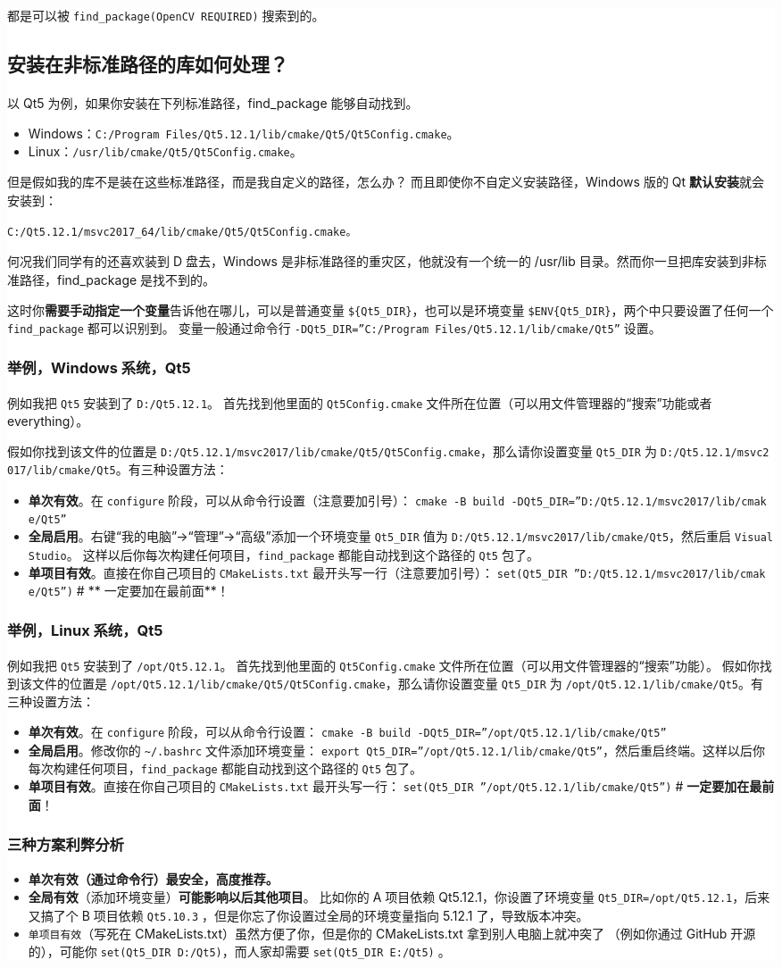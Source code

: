 都是可以被 `find_package(OpenCV REQUIRED)` 搜索到的。

## 安装在非标准路径的库如何处理？

以 Qt5 为例，如果你安装在下列标准路径，find_package 能够自动找到。

- Windows：`C:/Program Files/Qt5.12.1/lib/cmake/Qt5/Qt5Config.cmake`。
- Linux：`/usr/lib/cmake/Qt5/Qt5Config.cmake`。

但是假如我的库不是装在这些标准路径，而是我自定义的路径，怎么办？ 而且即使你不自定义安装路径，Windows 版的 Qt **默认安装**就会安装到：

```text
C:/Qt5.12.1/msvc2017_64/lib/cmake/Qt5/Qt5Config.cmake。
```

何况我们同学有的还喜欢装到 D 盘去，Windows 是非标准路径的重灾区，他就没有一个统一的 /usr/lib 目录。然而你一旦把库安装到非标准路径，find_package 是找不到的。

这时你**需要手动指定一个变量**告诉他在哪儿，可以是普通变量 `${Qt5_DIR}`，也可以是环境变量 `$ENV{Qt5_DIR}`，两个中只要设置了任何一个 `find_package` 都可以识别到。
变量一般通过命令行 `-DQt5_DIR=”C:/Program Files/Qt5.12.1/lib/cmake/Qt5”` 设置。

### 举例，Windows 系统，Qt5

例如我把 `Qt5` 安装到了 `D:/Qt5.12.1`。 首先找到他里面的 `Qt5Config.cmake` 文件所在位置（可以用文件管理器的“搜索”功能或者everything）。

假如你找到该文件的位置是 `D:/Qt5.12.1/msvc2017/lib/cmake/Qt5/Qt5Config.cmake`，那么请你设置变量 `Qt5_DIR`
为 `D:/Qt5.12.1/msvc2017/lib/cmake/Qt5`。有三种设置方法：

- **单次有效**。在 `configure` 阶段，可以从命令行设置（注意要加引号）： `cmake -B build -DQt5_DIR=”D:/Qt5.12.1/msvc2017/lib/cmake/Qt5”`
- **全局启用**。右键“我的电脑”->“管理”->“高级”添加一个环境变量 `Qt5_DIR` 值为 `D:/Qt5.12.1/msvc2017/lib/cmake/Qt5`，然后重启 `Visual Studio`。
  这样以后你每次构建任何项目，`find_package` 都能自动找到这个路径的 `Qt5` 包了。
- **单项目有效**。直接在你自己项目的 `CMakeLists.txt` 最开头写一行（注意要加引号）： `set(Qt5_DIR ”D:/Qt5.12.1/msvc2017/lib/cmake/Qt5”)` # **
  一定要加在最前面**！

### 举例，Linux 系统，Qt5

例如我把 `Qt5` 安装到了 `/opt/Qt5.12.1`。 首先找到他里面的 `Qt5Config.cmake` 文件所在位置（可以用文件管理器的“搜索”功能）。
假如你找到该文件的位置是 `/opt/Qt5.12.1/lib/cmake/Qt5/Qt5Config.cmake`，那么请你设置变量 `Qt5_DIR` 为 `/opt/Qt5.12.1/lib/cmake/Qt5`。有三种设置方法：

- **单次有效**。在 `configure` 阶段，可以从命令行设置： `cmake -B build -DQt5_DIR=”/opt/Qt5.12.1/lib/cmake/Qt5”`
- **全局启用**。修改你的 `~/.bashrc` 文件添加环境变量： `export Qt5_DIR=”/opt/Qt5.12.1/lib/cmake/Qt5”`，然后重启终端。这样以后你每次构建任何项目，`find_package`
  都能自动找到这个路径的 `Qt5` 包了。
- **单项目有效**。直接在你自己项目的 `CMakeLists.txt` 最开头写一行： `set(Qt5_DIR ”/opt/Qt5.12.1/lib/cmake/Qt5”)` # **一定要加在最前面**！

### 三种方案利弊分析

- **单次有效（通过命令行）最安全，高度推荐。**
- **全局有效**（添加环境变量）**可能影响以后其他项目**。 比如你的 A 项目依赖 Qt5.12.1，你设置了环境变量 `Qt5_DIR=/opt/Qt5.12.1`，后来又搞了个 B 项目依赖 `Qt5.10.3`
  ，但是你忘了你设置过全局的环境变量指向 5.12.1 了，导致版本冲突。
- `单项目有效`（写死在 CMakeLists.txt）虽然方便了你，但是你的 CMakeLists.txt 拿到别人电脑上就冲突了 （例如你通过 GitHub 开源的），可能你 `set(Qt5_DIR D:/Qt5)`，而人家却需要
  `set(Qt5_DIR E:/Qt5)` 。
